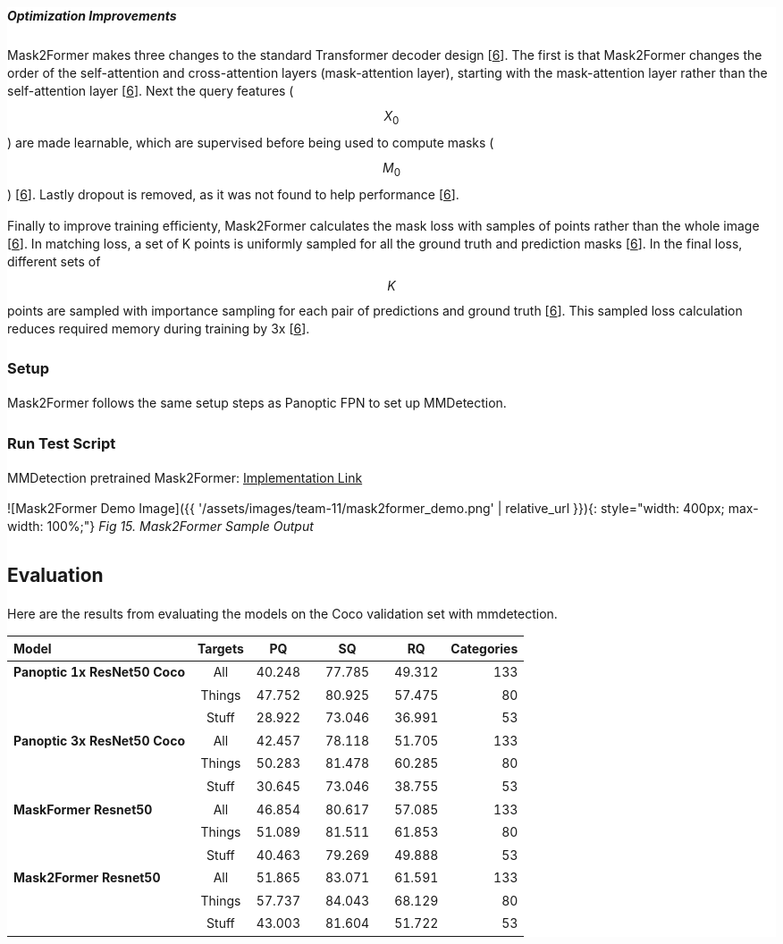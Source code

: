 ##### Optimization Improvements

Mask2Former makes three changes to the standard Transformer decoder design [[6](#ref6)]. The first is that Mask2Former changes the order of the self-attention and cross-attention layers (mask-attention layer), starting with the mask-attention layer rather than the self-attention layer [[6](#ref6)]. Next the query features ($$X_0$$) are made learnable, which are supervised before being used to compute masks ($$M_0$$) [[6](#ref6)]. Lastly dropout is removed, as it was not found to help performance [[6](#ref6)].

Finally to improve training efficienty, Mask2Former calculates the mask loss with samples of points rather than the whole image [[6](#ref6)]. In matching loss, a set of K points is uniformly sampled for all the ground truth and prediction masks [[6](#ref6)]. In the final loss, different sets of $$K$$ points are sampled with importance sampling for each pair of predictions and ground truth [[6](#ref6)]. This sampled loss calculation reduces required memory during training by 3x [[6](#ref6)].

### Setup

Mask2Former follows the same setup steps as Panoptic FPN to set up MMDetection.

### Run Test Script

MMDetection pretrained Mask2Former:
[Implementation Link](https://colab.research.google.com/drive/1P5NI9k6qnYz0G9tsCxZ446dKjvnkWVX4?usp=sharing)

![Mask2Former Demo Image]({{ '/assets/images/team-11/mask2former_demo.png' | relative_url }}){: style="width: 400px; max-width: 100%;"}
*Fig 15. Mask2Former Sample Output*

## Evaluation

Here are the results from evaluating the models on the Coco validation set with mmdetection.

| Model | Targets | PQ |   | SQ |   | RQ | Categories |
| :-------                      | :--:   | :-----: | :--: | :-----: | :--: | :-----: | ---: |
| **Panoptic 1x ResNet50 Coco** | All    | 40.248 || 77.785 || 49.312 | 133 |
|                               | Things | 47.752 || 80.925 || 57.475 | 80  |
|                               | Stuff  | 28.922 || 73.046 || 36.991 | 53  |
| **Panoptic 3x ResNet50 Coco** | All    | 42.457 || 78.118 || 51.705 | 133 |
|                               | Things | 50.283 || 81.478 || 60.285 | 80  |
|                               | Stuff  | 30.645 || 73.046 || 38.755 | 53  |
| **MaskFormer Resnet50**       | All    | 46.854 || 80.617 || 57.085 | 133 |
|                               | Things | 51.089 || 81.511 || 61.853 | 80  |
|                               | Stuff  | 40.463 || 79.269 || 49.888 | 53  |
| **Mask2Former Resnet50**      | All    | 51.865 || 83.071 || 61.591 | 133 |
|                               | Things | 57.737 || 84.043 || 68.129 | 80  |
|                               | Stuff  | 43.003 || 81.604 || 51.722 | 53  |
